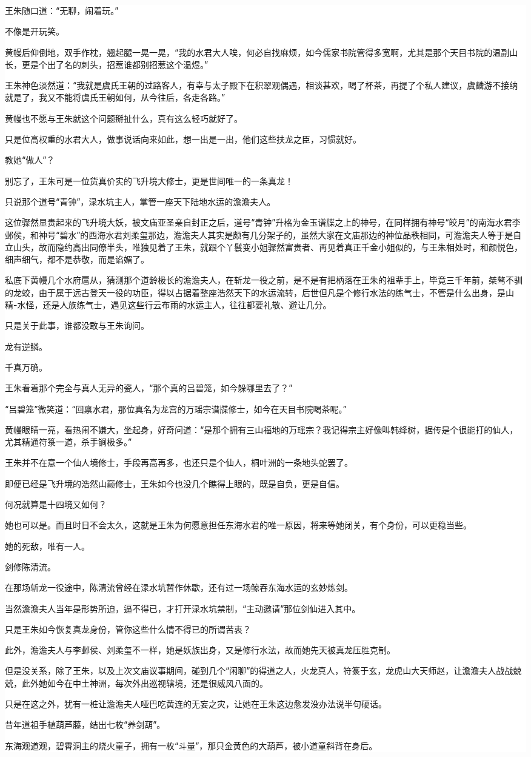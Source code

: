    王朱随口道：“无聊，闹着玩。”

   不像是开玩笑。

   黄幔后仰倒地，双手作枕，翘起腿一晃一晃，“我的水君大人唉，何必自找麻烦，如今儒家书院管得多宽啊，尤其是那个天目书院的温副山长，更是个出了名的刺头，招惹谁都别招惹这个温煜。”

   王朱神色淡然道：“我就是虞氏王朝的过路客人，有幸与太子殿下在积翠观偶遇，相谈甚欢，喝了杯茶，再提了个私人建议，虞麟游不接纳就是了，我又不能将虞氏王朝如何，从今往后，各走各路。”

   黄幔也不愿与王朱就这个问题掰扯什么，真有这么轻巧就好了。

   只是位高权重的水君大人，做事说话向来如此，想一出是一出，他们这些扶龙之臣，习惯就好。

   教她“做人”？

   别忘了，王朱可是一位货真价实的飞升境大修士，更是世间唯一的一条真龙！

   只说那个道号“青钟”，渌水坑主人，掌管一座天下陆地水运的澹澹夫人。

   这位骤然显贵起来的飞升境大妖，被文庙亚圣亲自封正之后，道号“青钟”升格为金玉谱牒之上的神号，在同样拥有神号“皎月”的南海水君李邺侯，和神号“碧水”的西海水君刘柔玺那边，澹澹夫人其实是颇有几分架子的，虽然大家在文庙那边的神位品秩相同，可澹澹夫人等于是自立山头，故而隐约高出同僚半头，唯独见着了王朱，就跟个丫鬟变小姐骤然富贵者、再见着真正千金小姐似的，与王朱相处时，和颜悦色，细声细气，都不是恭敬，而是谄媚了。

   私底下黄幔几个水府扈从，猜测那个道龄极长的澹澹夫人，在斩龙一役之前，是不是有把柄落在王朱的祖辈手上，毕竟三千年前，桀骜不驯的龙蛟，由于属于远古登天一役的功臣，得以占据着整座浩然天下的水运流转，后世但凡是个修行水法的练气士，不管是什么出身，是山精-水怪，还是人族练气士，遇见这些行云布雨的水运主人，往往都要礼敬、避让几分。

   只是关于此事，谁都没敢与王朱询问。

   龙有逆鳞。

   千真万确。

   王朱看着那个完全与真人无异的瓷人，“那个真的吕碧笼，如今躲哪里去了？”

   “吕碧笼”微笑道：“回禀水君，那位真名为龙宫的万瑶宗谱牒修士，如今在天目书院喝茶呢。”

   黄幔眼睛一亮，看热闹不嫌大，坐起身，好奇问道：“是那个拥有三山福地的万瑶宗？我记得宗主好像叫韩绛树，据传是个很能打的仙人，尤其精通符箓一道，杀手锏极多。”

   王朱并不在意一个仙人境修士，手段再高再多，也还只是个仙人，桐叶洲的一条地头蛇罢了。

   即便已经是飞升境的浩然山巅修士，王朱如今也没几个瞧得上眼的，既是自负，更是自信。

   何况就算是十四境又如何？

   她也可以是。而且时日不会太久，这就是王朱为何愿意担任东海水君的唯一原因，将来等她闭关，有个身份，可以更稳当些。

   她的死敌，唯有一人。

   剑修陈清流。

   在那场斩龙一役途中，陈清流曾经在渌水坑暂作休歇，还有过一场鲸吞东海水运的玄妙炼剑。

   当然澹澹夫人当年是形势所迫，逼不得已，才打开渌水坑禁制，“主动邀请”那位剑仙进入其中。

   只是王朱如今恢复真龙身份，管你这些什么情不得已的所谓苦衷？

   此外，澹澹夫人与李邺侯、刘柔玺不一样，她是妖族出身，又是修行水法，故而她先天被真龙压胜克制。

   但是没关系，除了王朱，以及上次文庙议事期间，碰到几个“闲聊”的得道之人，火龙真人，符箓于玄，龙虎山大天师赵，让澹澹夫人战战兢兢，此外她如今在中土神洲，每次外出巡视辖境，还是很威风八面的。

   只是在这之外，犹有一桩让澹澹夫人哑巴吃黄连的无妄之灾，让她在王朱这边愈发没办法说半句硬话。

   昔年道祖手植葫芦藤，结出七枚“养剑葫”。

   东海观道观，碧霄洞主的烧火童子，拥有一枚“斗量”，那只金黄色的大葫芦，被小道童斜背在身后。
